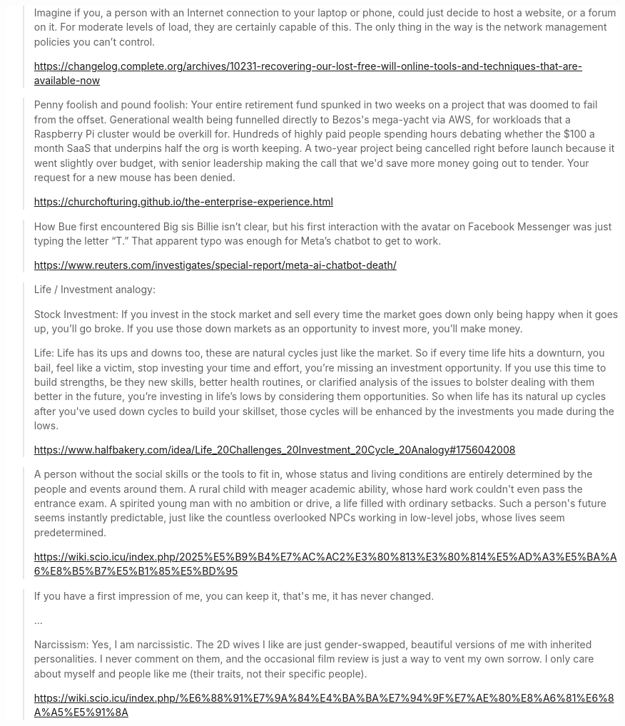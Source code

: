 >Imagine if you, a person with an Internet connection to your laptop or phone, could just decide to host a website, or a forum on it. For moderate levels of load, they are certainly capable of this. The only thing in the way is the network management policies you can’t control.
>
> https://changelog.complete.org/archives/10231-recovering-our-lost-free-will-online-tools-and-techniques-that-are-available-now

> Penny foolish and pound foolish: Your entire retirement fund spunked in two weeks on a project that was doomed to fail from the offset. Generational wealth being funnelled directly to Bezos's mega-yacht via AWS, for workloads that a Raspberry Pi cluster would be overkill for. Hundreds of highly paid people spending hours debating whether the $100 a month SaaS that underpins half the org is worth keeping. A two-year project being cancelled right before launch because it went slightly over budget, with senior leadership making the call that we'd save more money going out to tender. Your request for a new mouse has been denied.
>
> https://churchofturing.github.io/the-enterprise-experience.html

> How Bue first encountered Big sis Billie isn’t clear, but his first interaction with the avatar on Facebook Messenger was just typing the letter “T.” That apparent typo was enough for Meta’s chatbot to get to work.
>
> https://www.reuters.com/investigates/special-report/meta-ai-chatbot-death/

> Life / Investment analogy:
>
> Stock Investment: If you invest in the stock market and sell every time the market goes down only being happy when it goes up, you’ll go broke. If you use those down markets as an opportunity to invest more, you’ll make money.
>
> Life: Life has its ups and downs too, these are natural cycles just like the market. So if every time life hits a downturn, you bail, feel like a victim, stop investing your time and effort, you’re missing an investment opportunity. If you use this time to build strengths, be they new skills, better health routines, or clarified analysis of the issues to bolster dealing with them better in the future, you’re investing in life’s lows by considering them opportunities. So when life has its natural up cycles after you've used down cycles to build your skillset, those cycles will be enhanced by the investments you made during the lows.
>
> https://www.halfbakery.com/idea/Life_20Challenges_20Investment_20Cycle_20Analogy#1756042008

> A person without the social skills or the tools to fit in, whose status and living conditions are entirely determined by the people and events around them. A rural child with meager academic ability, whose hard work couldn't even pass the entrance exam. A spirited young man with no ambition or drive, a life filled with ordinary setbacks. Such a person's future seems instantly predictable, just like the countless overlooked NPCs working in low-level jobs, whose lives seem predetermined.
>
> https://wiki.scio.icu/index.php/2025%E5%B9%B4%E7%AC%AC2%E3%80%813%E3%80%814%E5%AD%A3%E5%BA%A6%E8%B5%B7%E5%B1%85%E5%BD%95

> If you have a first impression of me, you can keep it, that's me, it has never changed.
>
> ...
>
> Narcissism: Yes, I am narcissistic. The 2D wives I like are just gender-swapped, beautiful versions of me with inherited personalities. I never comment on them, and the occasional film review is just a way to vent my own sorrow. I only care about myself and people like me (their traits, not their specific people).
>
> https://wiki.scio.icu/index.php/%E6%88%91%E7%9A%84%E4%BA%BA%E7%94%9F%E7%AE%80%E8%A6%81%E6%8A%A5%E5%91%8A
